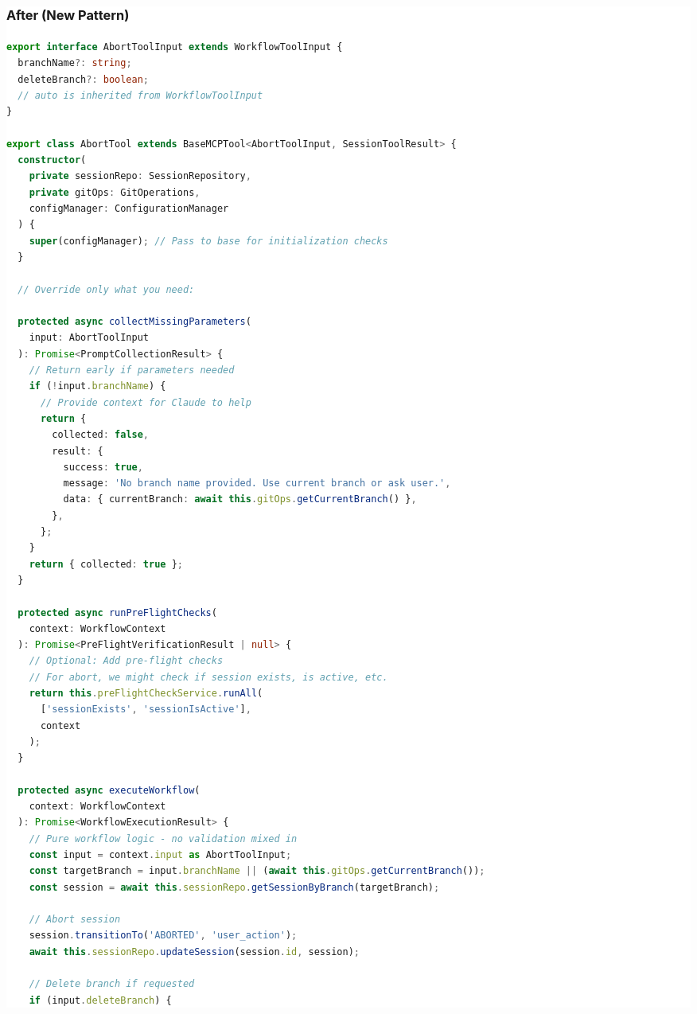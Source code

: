 ### After (New Pattern)

```typescript
export interface AbortToolInput extends WorkflowToolInput {
  branchName?: string;
  deleteBranch?: boolean;
  // auto is inherited from WorkflowToolInput
}

export class AbortTool extends BaseMCPTool<AbortToolInput, SessionToolResult> {
  constructor(
    private sessionRepo: SessionRepository,
    private gitOps: GitOperations,
    configManager: ConfigurationManager
  ) {
    super(configManager); // Pass to base for initialization checks
  }

  // Override only what you need:

  protected async collectMissingParameters(
    input: AbortToolInput
  ): Promise<PromptCollectionResult> {
    // Return early if parameters needed
    if (!input.branchName) {
      // Provide context for Claude to help
      return {
        collected: false,
        result: {
          success: true,
          message: 'No branch name provided. Use current branch or ask user.',
          data: { currentBranch: await this.gitOps.getCurrentBranch() },
        },
      };
    }
    return { collected: true };
  }

  protected async runPreFlightChecks(
    context: WorkflowContext
  ): Promise<PreFlightVerificationResult | null> {
    // Optional: Add pre-flight checks
    // For abort, we might check if session exists, is active, etc.
    return this.preFlightCheckService.runAll(
      ['sessionExists', 'sessionIsActive'],
      context
    );
  }

  protected async executeWorkflow(
    context: WorkflowContext
  ): Promise<WorkflowExecutionResult> {
    // Pure workflow logic - no validation mixed in
    const input = context.input as AbortToolInput;
    const targetBranch = input.branchName || (await this.gitOps.getCurrentBranch());
    const session = await this.sessionRepo.getSessionByBranch(targetBranch);

    // Abort session
    session.transitionTo('ABORTED', 'user_action');
    await this.sessionRepo.updateSession(session.id, session);

    // Delete branch if requested
    if (input.deleteBranch) {
```